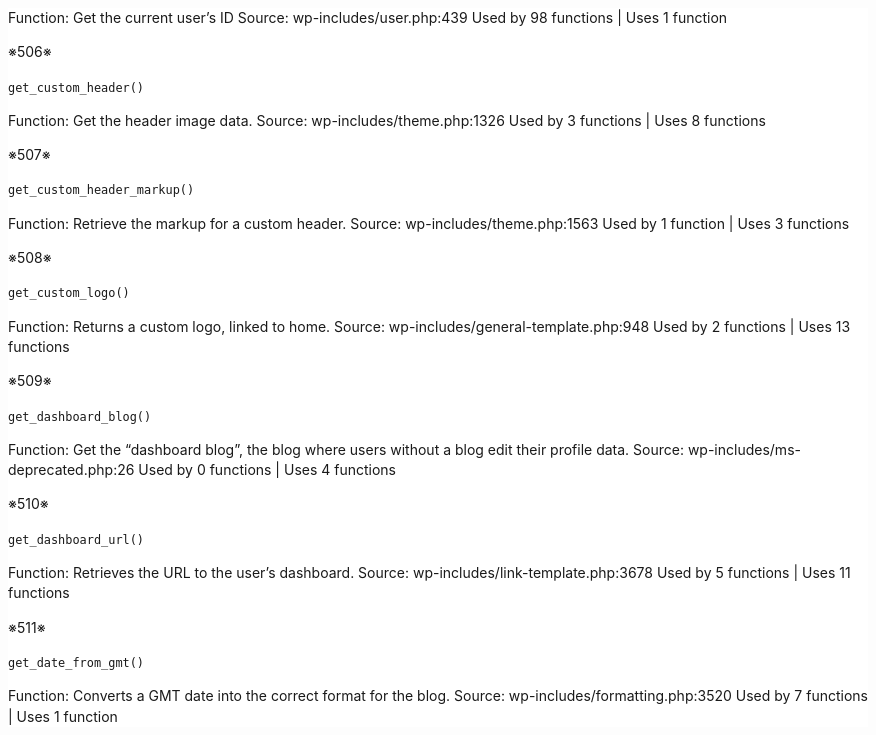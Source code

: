 Function: Get the current user’s ID
Source: wp-includes/user.php:439
Used by 98 functions | Uses 1 function

※506※

```
get_custom_header()
```

Function: Get the header image data.
Source: wp-includes/theme.php:1326
Used by 3 functions | Uses 8 functions

※507※

```
get_custom_header_markup()
```

Function: Retrieve the markup for a custom header.
Source: wp-includes/theme.php:1563
Used by 1 function | Uses 3 functions

※508※

```
get_custom_logo()
```

Function: Returns a custom logo, linked to home.
Source: wp-includes/general-template.php:948
Used by 2 functions | Uses 13 functions

※509※

```
get_dashboard_blog()
```

Function: Get the “dashboard blog”, the blog where users without a blog edit their profile data.
Source: wp-includes/ms-deprecated.php:26
Used by 0 functions | Uses 4 functions

※510※

```
get_dashboard_url()
```

Function: Retrieves the URL to the user’s dashboard.
Source: wp-includes/link-template.php:3678
Used by 5 functions | Uses 11 functions

※511※

```
get_date_from_gmt()
```

Function: Converts a GMT date into the correct format for the blog.
Source: wp-includes/formatting.php:3520
Used by 7 functions | Uses 1 function
